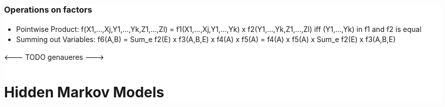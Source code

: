 ### Operations on factors
  - Pointwise Product: f(X1,...,Xj,Y1,...,Yk,Z1,...,Zl) = f1(X1,...,Xj,Y1,...,Yk) x f2(Y1,...,Yk,Z1,...,Zl) iff (Y1,...,Yk) in f1 and f2 is equal
  - Summing out Variables: f6(A,B) = Sum_e f2(E) x f3(A,B,E) x f4(A) x f5(A) = f4(A) x f5(A) x Sum_e f2(E) x f3(A,B,E)

<--- TODO genaueres --->

# Hidden Markov Models
